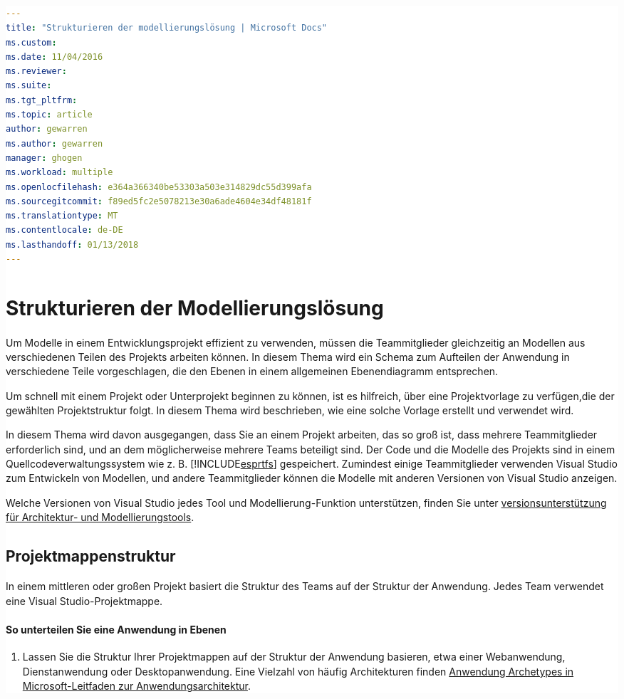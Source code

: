 ```yaml
---
title: "Strukturieren der modellierungslösung | Microsoft Docs"
ms.custom: 
ms.date: 11/04/2016
ms.reviewer: 
ms.suite: 
ms.tgt_pltfrm: 
ms.topic: article
author: gewarren
ms.author: gewarren
manager: ghogen
ms.workload: multiple
ms.openlocfilehash: e364a366340be53303a503e314829dc55d399afa
ms.sourcegitcommit: f89ed5fc2e5078213e30a6ade4604e34df48181f
ms.translationtype: MT
ms.contentlocale: de-DE
ms.lasthandoff: 01/13/2018
---
```

# <a name="structure-your-modeling-solution"></a>Strukturieren der Modellierungslösung
Um Modelle in einem Entwicklungsprojekt effizient zu verwenden, müssen die Teammitglieder gleichzeitig an Modellen aus verschiedenen Teilen des Projekts arbeiten können. In diesem Thema wird ein Schema zum Aufteilen der Anwendung in verschiedene Teile vorgeschlagen, die den Ebenen in einem allgemeinen Ebenendiagramm entsprechen.  
  
 Um schnell mit einem Projekt oder Unterprojekt beginnen zu können, ist es hilfreich, über eine Projektvorlage zu verfügen,die der gewählten Projektstruktur folgt. In diesem Thema wird beschrieben, wie eine solche Vorlage erstellt und verwendet wird.  
  
 In diesem Thema wird davon ausgegangen, dass Sie an einem Projekt arbeiten, das so groß ist, dass mehrere Teammitglieder erforderlich sind, und an dem möglicherweise mehrere Teams beteiligt sind. Der Code und die Modelle des Projekts sind in einem Quellcodeverwaltungssystem wie z. B. [!INCLUDE[esprtfs](../code-quality/includes/esprtfs_md.md)] gespeichert. Zumindest einige Teammitglieder verwenden Visual Studio zum Entwickeln von Modellen, und andere Teammitglieder können die Modelle mit anderen Versionen von Visual Studio anzeigen.  
  
 Welche Versionen von Visual Studio jedes Tool und Modellierung-Funktion unterstützen, finden Sie unter [versionsunterstützung für Architektur- und Modellierungstools](../modeling/what-s-new-for-design-in-visual-studio.md#VersionSupport).  
  
## <a name="solution-structure"></a>Projektmappenstruktur  
 In einem mittleren oder großen Projekt basiert die Struktur des Teams auf der Struktur der Anwendung. Jedes Team verwendet eine Visual Studio-Projektmappe.  
  
#### <a name="to-divide-an-application-into-layers"></a>So unterteilen Sie eine Anwendung in Ebenen  
  
1.  Lassen Sie die Struktur Ihrer Projektmappen auf der Struktur der Anwendung basieren, etwa einer Webanwendung, Dienstanwendung oder Desktopanwendung. Eine Vielzahl von häufig Architekturen finden [Anwendung Archetypes in Microsoft-Leitfaden zur Anwendungsarchitektur](http://go.microsoft.com/fwlink/?LinkId=196681).  
  